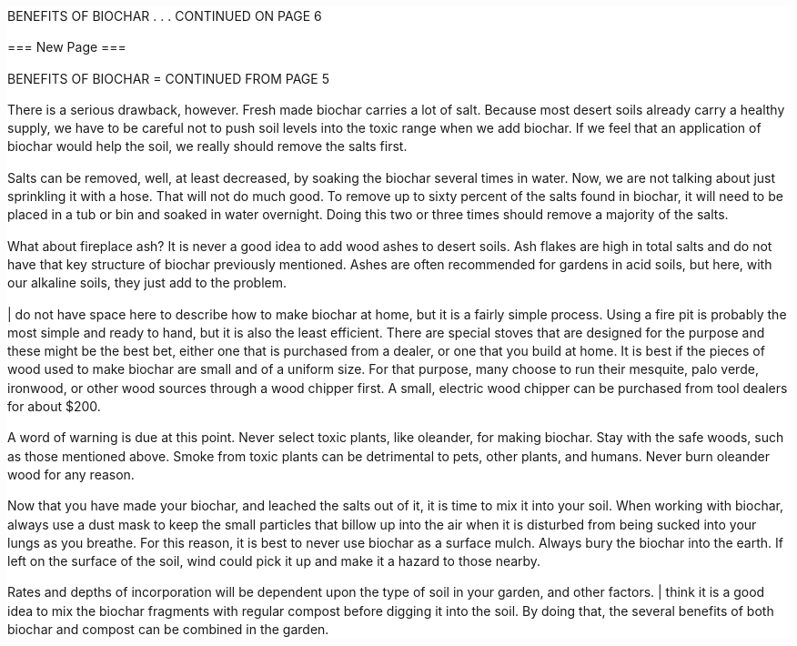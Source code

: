 BENEFITS OF BIOCHAR . . . CONTINUED ON PAGE 6

=== New Page ===

BENEFITS OF BIOCHAR = CONTINUED FROM PAGE 5

There is a serious drawback, however. Fresh made biochar carries a lot of salt. Because most desert soils already carry
a healthy supply, we have to be careful not to push soil levels into the toxic range when we add biochar. If we feel that
an application of biochar would help the soil, we really should remove the salts first.

Salts can be removed, well, at least decreased, by soaking the biochar several times in water. Now, we are not talking
about just sprinkling it with a hose. That will not do much good. To remove up to sixty percent of the salts found in
biochar, it will need to be placed in a tub or bin and soaked in water overnight. Doing this two or three times should
remove a majority of the salts.

What about fireplace ash? It is never a good idea to add wood ashes to desert soils. Ash flakes are high in total salts
and do not have that key structure of biochar previously mentioned. Ashes are often recommended for gardens in acid
soils, but here, with our alkaline soils, they just add to the problem.

| do not have space here to describe how to make biochar at home, but it is a fairly simple process. Using a fire pit is
probably the most simple and ready to hand, but it is also the least efficient. There are special stoves that are
designed for the purpose and these might be the best bet, either one that is purchased from a dealer, or one that you
build at home. It is best if the pieces of wood used to make biochar are small and of a uniform size. For that purpose,
many choose to run their mesquite, palo verde, ironwood, or other wood sources through a wood chipper first. A
small, electric wood chipper can be purchased from tool dealers for about $200.

A word of warning is due at this point. Never select toxic plants, like oleander, for making biochar. Stay with the safe
woods, such as those mentioned above. Smoke from toxic plants can be detrimental to pets, other plants, and
humans. Never burn oleander wood for any reason.

Now that you have made your biochar, and leached the salts out of it, it is time to mix it into your soil. When working
with biochar, always use a dust mask to keep the small particles that billow up into the air when it is disturbed from
being sucked into your lungs as you breathe. For this reason, it is best to never use biochar as a surface mulch. Always
bury the biochar into the earth. If left on the surface of the soil, wind could pick it up and make it a hazard to those
nearby.

Rates and depths of incorporation will be dependent upon the type of soil in your garden, and other factors. | think it
is a good idea to mix the biochar fragments with regular compost before digging it into the soil. By doing that, the
several benefits of both biochar and compost can be combined in the garden.
